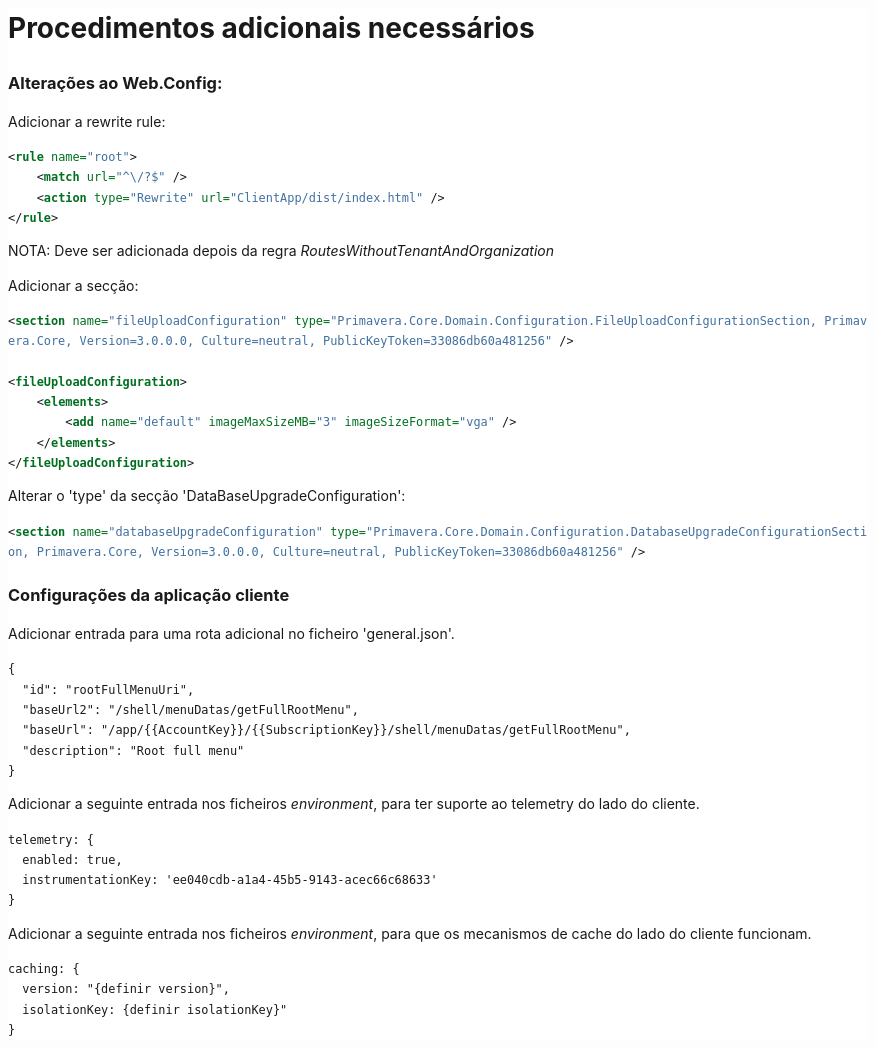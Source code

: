 # Procedimentos adicionais necessários

### Alterações ao Web.Config:

Adicionar a rewrite rule:
```xml
<rule name="root"> 
    <match url="^\/?$" /> 
    <action type="Rewrite" url="ClientApp/dist/index.html" /> 
</rule> 
```
NOTA: Deve ser adicionada depois da regra _RoutesWithoutTenantAndOrganization_

Adicionar a secção:
```xml
<section name="fileUploadConfiguration" type="Primavera.Core.Domain.Configuration.FileUploadConfigurationSection, Primavera.Core, Version=3.0.0.0, Culture=neutral, PublicKeyToken=33086db60a481256" />

<fileUploadConfiguration>
    <elements>
        <add name="default" imageMaxSizeMB="3" imageSizeFormat="vga" />
    </elements>
</fileUploadConfiguration>
```

Alterar o 'type' da secção 'DataBaseUpgradeConfiguration':
```xml
<section name="databaseUpgradeConfiguration" type="Primavera.Core.Domain.Configuration.DatabaseUpgradeConfigurationSection, Primavera.Core, Version=3.0.0.0, Culture=neutral, PublicKeyToken=33086db60a481256" />
```
### Configurações da aplicação cliente

Adicionar entrada para uma rota adicional no ficheiro 'general.json'. 
```xml  
{ 
  "id": "rootFullMenuUri", 
  "baseUrl2": "/shell/menuDatas/getFullRootMenu", 
  "baseUrl": "/app/{{AccountKey}}/{{SubscriptionKey}}/shell/menuDatas/getFullRootMenu", 
  "description": "Root full menu" 
} 
```

Adicionar a seguinte entrada nos ficheiros _environment_, para ter suporte ao telemetry do lado do cliente. 
```xml
telemetry: { 
  enabled: true, 
  instrumentationKey: 'ee040cdb-a1a4-45b5-9143-acec66c68633' 
} 
```

Adicionar a seguinte entrada nos ficheiros _environment_, para que os mecanismos de cache do lado do cliente funcionam. 
```xml
caching: {
  version: "{definir version}",
  isolationKey: {definir isolationKey}"
}
```
